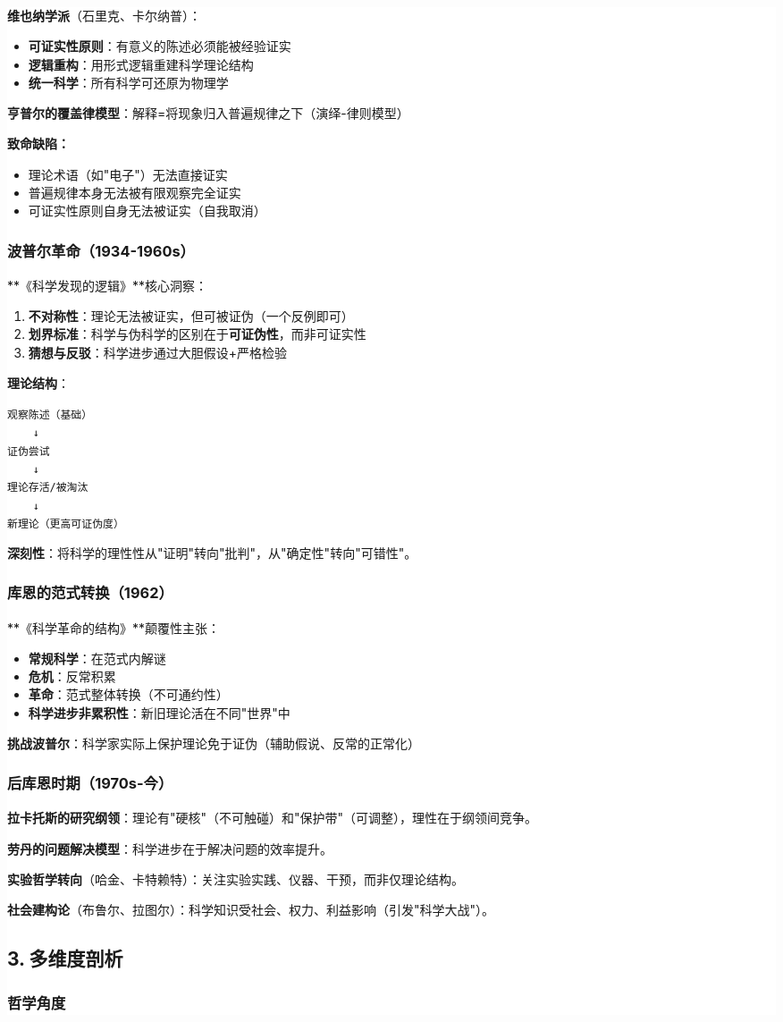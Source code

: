 **维也纳学派**（石里克、卡尔纳普）：
- **可证实性原则**：有意义的陈述必须能被经验证实
- **逻辑重构**：用形式逻辑重建科学理论结构
- **统一科学**：所有科学可还原为物理学

**亨普尔的覆盖律模型**：解释=将现象归入普遍规律之下（演绎-律则模型）

**致命缺陷：**
- 理论术语（如"电子"）无法直接证实
- 普遍规律本身无法被有限观察完全证实
- 可证实性原则自身无法被证实（自我取消）

### **波普尔革命（1934-1960s）**

**《科学发现的逻辑》**核心洞察：
1. **不对称性**：理论无法被证实，但可被证伪（一个反例即可）
2. **划界标准**：科学与伪科学的区别在于**可证伪性**，而非可证实性
3. **猜想与反驳**：科学进步通过大胆假设+严格检验

**理论结构**：
```
观察陈述（基础）
    ↓
证伪尝试
    ↓
理论存活/被淘汰
    ↓
新理论（更高可证伪度）
```

**深刻性**：将科学的理性性从"证明"转向"批判"，从"确定性"转向"可错性"。

### **库恩的范式转换（1962）**

**《科学革命的结构》**颠覆性主张：
- **常规科学**：在范式内解谜
- **危机**：反常积累
- **革命**：范式整体转换（不可通约性）
- **科学进步非累积性**：新旧理论活在不同"世界"中

**挑战波普尔**：科学家实际上保护理论免于证伪（辅助假说、反常的正常化）

### **后库恩时期（1970s-今）**

**拉卡托斯的研究纲领**：理论有"硬核"（不可触碰）和"保护带"（可调整），理性在于纲领间竞争。

**劳丹的问题解决模型**：科学进步在于解决问题的效率提升。

**实验哲学转向**（哈金、卡特赖特）：关注实验实践、仪器、干预，而非仅理论结构。

**社会建构论**（布鲁尔、拉图尔）：科学知识受社会、权力、利益影响（引发"科学大战"）。

## 3. 多维度剖析

### **哲学角度**
